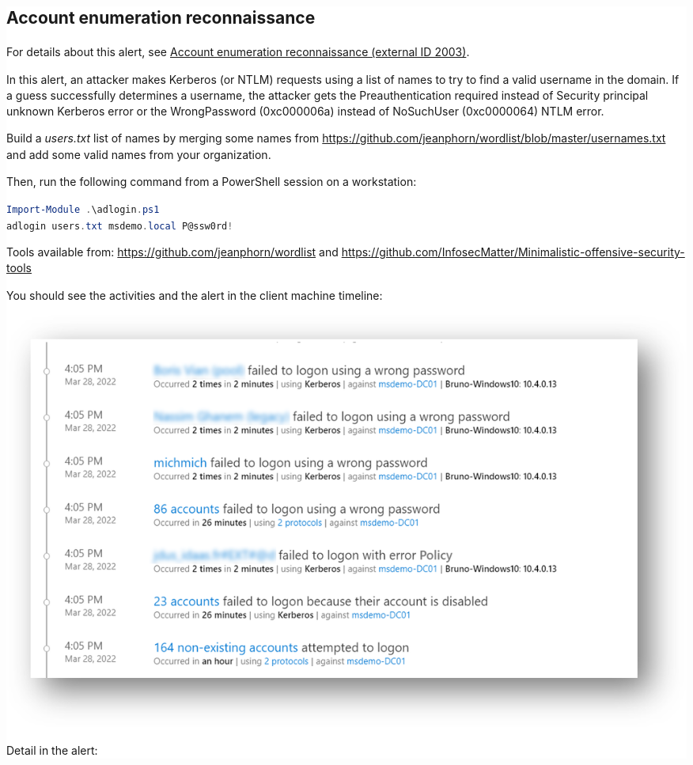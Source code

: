 ## Account enumeration reconnaissance

For details about this alert, see [Account enumeration reconnaissance (external ID 2003)](reconnaissance-alerts.md#account-enumeration-reconnaissance-external-id-2003).

In this alert, an attacker makes Kerberos (or NTLM) requests using a list of names to try to find a valid username in the domain. If a guess successfully determines a username, the attacker gets the Preauthentication required instead of Security principal unknown Kerberos error or the WrongPassword (0xc000006a) instead of NoSuchUser (0xc0000064) NTLM error.

Build a *users.txt* list of names by merging some names from <https://github.com/jeanphorn/wordlist/blob/master/usernames.txt> and add some valid names from your organization.

Then, run the following command from a PowerShell session on a workstation:  

```powershell
Import-Module .\adlogin.ps1
adlogin users.txt msdemo.local P@ssw0rd!
```

Tools available from: <https://github.com/jeanphorn/wordlist> and <https://github.com/InfosecMatter/Minimalistic-offensive-security-tools>

You should see the activities and the alert in the client machine timeline:  

![Account enumeration reconnaissance alert.](media/playbooks/account-enumeration.png)  

Detail in the alert:  
